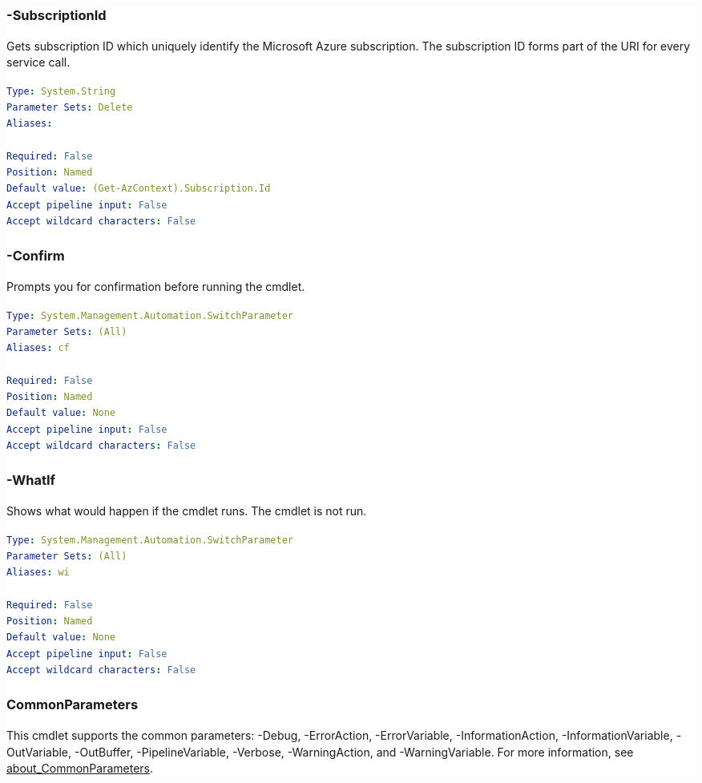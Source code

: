 ### -SubscriptionId
Gets subscription ID which uniquely identify the Microsoft Azure subscription.
The subscription ID forms part of the URI for every service call.

```yaml
Type: System.String
Parameter Sets: Delete
Aliases:

Required: False
Position: Named
Default value: (Get-AzContext).Subscription.Id
Accept pipeline input: False
Accept wildcard characters: False
```

### -Confirm
Prompts you for confirmation before running the cmdlet.

```yaml
Type: System.Management.Automation.SwitchParameter
Parameter Sets: (All)
Aliases: cf

Required: False
Position: Named
Default value: None
Accept pipeline input: False
Accept wildcard characters: False
```

### -WhatIf
Shows what would happen if the cmdlet runs.
The cmdlet is not run.

```yaml
Type: System.Management.Automation.SwitchParameter
Parameter Sets: (All)
Aliases: wi

Required: False
Position: Named
Default value: None
Accept pipeline input: False
Accept wildcard characters: False
```

### CommonParameters
This cmdlet supports the common parameters: -Debug, -ErrorAction, -ErrorVariable, -InformationAction, -InformationVariable, -OutVariable, -OutBuffer, -PipelineVariable, -Verbose, -WarningAction, and -WarningVariable. For more information, see [about_CommonParameters](http://go.microsoft.com/fwlink/?LinkID=113216).
